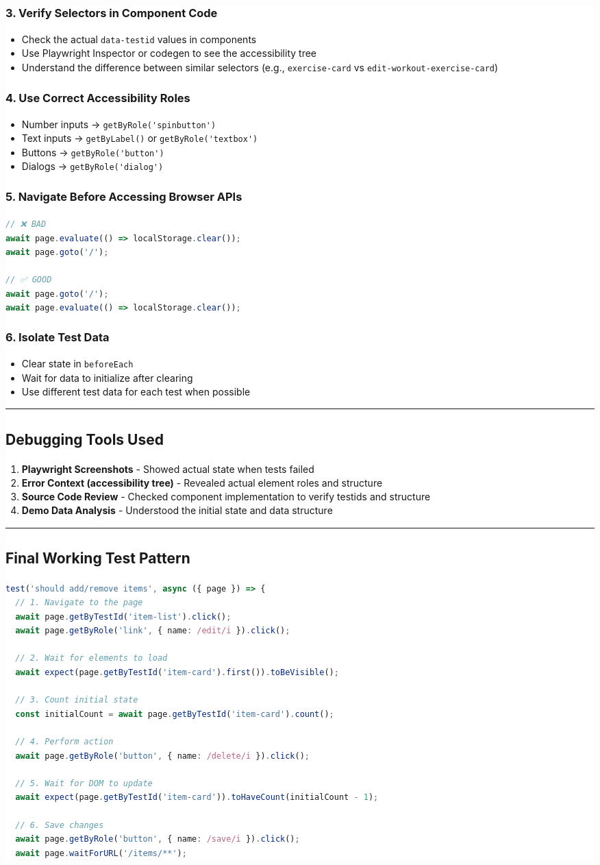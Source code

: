 ### 3. **Verify Selectors in Component Code**
- Check the actual `data-testid` values in components
- Use Playwright Inspector or codegen to see the accessibility tree
- Understand the difference between similar selectors (e.g., `exercise-card` vs `edit-workout-exercise-card`)

### 4. **Use Correct Accessibility Roles**
- Number inputs → `getByRole('spinbutton')`
- Text inputs → `getByLabel()` or `getByRole('textbox')`
- Buttons → `getByRole('button')`
- Dialogs → `getByRole('dialog')`

### 5. **Navigate Before Accessing Browser APIs**
```typescript
// ❌ BAD
await page.evaluate(() => localStorage.clear());
await page.goto('/');

// ✅ GOOD
await page.goto('/');
await page.evaluate(() => localStorage.clear());
```

### 6. **Isolate Test Data**
- Clear state in `beforeEach`
- Wait for data to initialize after clearing
- Use different test data for each test when possible

---

## Debugging Tools Used

1. **Playwright Screenshots** - Showed actual state when tests failed
2. **Error Context (accessibility tree)** - Revealed actual element roles and structure
3. **Source Code Review** - Checked component implementation to verify testids and structure
4. **Demo Data Analysis** - Understood the initial state and data structure

---

## Final Working Test Pattern

```typescript
test('should add/remove items', async ({ page }) => {
  // 1. Navigate to the page
  await page.getByTestId('item-list').click();
  await page.getByRole('link', { name: /edit/i }).click();

  // 2. Wait for elements to load
  await expect(page.getByTestId('item-card').first()).toBeVisible();

  // 3. Count initial state
  const initialCount = await page.getByTestId('item-card').count();

  // 4. Perform action
  await page.getByRole('button', { name: /delete/i }).click();

  // 5. Wait for DOM to update
  await expect(page.getByTestId('item-card')).toHaveCount(initialCount - 1);

  // 6. Save changes
  await page.getByRole('button', { name: /save/i }).click();
  await page.waitForURL('/items/**');

```